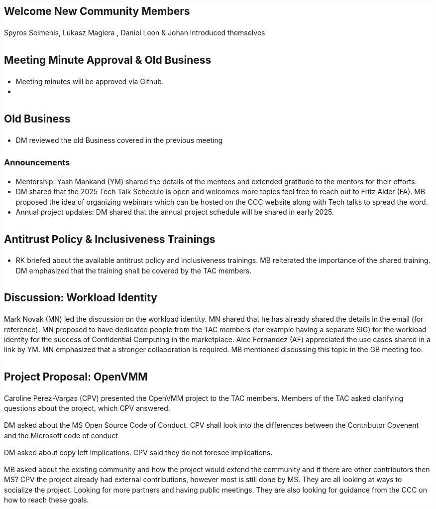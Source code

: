
## Welcome New Community Members

Spyros Seimenis, Lukasz Magiera , Daniel Leon & Johan  introduced themselves 

## Meeting Minute Approval & Old Business

* Meeting minutes will be approved via Github.
*

## Old Business

* DM reviewed the old Business covered in the previous meeting


### Announcements 
* Mentorship: Yash Mankand (YM) shared the details of the mentees and extended gratitude to the mentors for their efforts. 
* DM shared that the 2025 Tech Talk Schedule is open and welcomes more topics feel free to reach out to Fritz Alder (FA). MB proposed the idea of organizing webinars which can be hosted on the CCC website along with Tech talks to spread the word.  
* Annual project updates: DM shared that the annual project schedule will be shared in early 2025.

## Antitrust Policy & Inclusiveness Trainings
* RK briefed about the available antitrust policy and Inclusiveness trainings. MB reiterated the importance of the shared training. DM emphasized that the training shall be covered by the TAC members.

## Discussion:   Workload Identity 
Mark Novak (MN) led the discussion on the workload identity. MN shared that he has already shared the details in the email (for reference). MN proposed to have dedicated people from the TAC members (for example having a separate SIG) for the workload identity for the success of Confidential Computing in the marketplace. Alec Fernandez (AF) appreciated the use cases shared in a link by YM. 
MN emphasized that a stronger collaboration is required. MB mentioned discussing this topic in the GB meeting too. 

## Project Proposal: OpenVMM 
Caroline Perez-Vargas (CPV) presented the OpenVMM project to the TAC members. 
Members of the TAC asked clarifying questions about the project, which CPV answered.


DM asked about the MS Open Source Code of Conduct. CPV shall look into the differences between the Contributor Covenent and the Microsoft code of conduct 

DM asked about copy left implications. CPV said they do not foresee implications.

MB asked about the existing community and how the project would extend the community and if there are other contributors then MS? CPV the project already had external contributions, however most is still done by MS. They are all looking at ways to socialize the project. Looking for more partners and having public meetings. They are also looking for guidance from the CCC on how to reach these goals.
